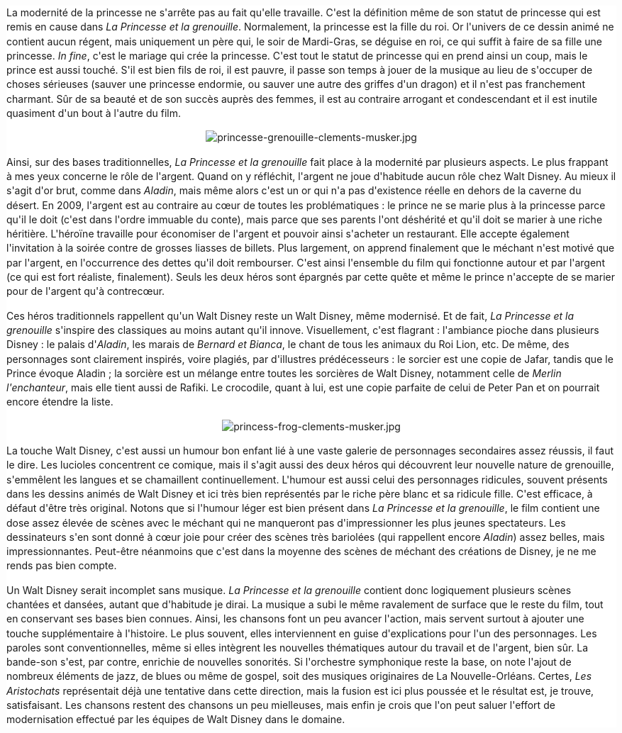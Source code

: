 <p>La modernité de la princesse ne s'arrête pas au fait qu'elle travaille. C'est la définition même de son statut de princesse qui est remis en cause dans <em>La Princesse et la grenouille</em>. Normalement, la princesse est la fille du roi. Or l'univers de ce dessin animé ne contient aucun régent, mais uniquement un père qui, le soir de Mardi-Gras, se déguise en roi, ce qui suffit à faire de sa fille une princesse. <em>In fine</em>, c'est le mariage qui crée la princesse. C'est tout le statut de princesse qui en prend ainsi un coup, mais le prince est aussi touché. S'il est bien fils de roi, il est pauvre, il passe son temps à jouer de la musique au lieu de s'occuper de choses sérieuses (sauver une princesse endormie, ou sauver une autre des griffes d'un dragon) et il n'est pas franchement charmant. Sûr de sa beauté et de son succès auprès des femmes, il est au contraire arrogant et condescendant et il est inutile quasiment d'un bout à l'autre du film.</p>

<div style="text-align: center;"><img class="aligncenter" src="https://voiretmanger.fr/wp-content/uploads/2010/02/princesse-grenouille-clements-musker.jpg" border="0" alt="princesse-grenouille-clements-musker.jpg" width="600" height="314" /></div>
<p>Ainsi, sur des bases traditionnelles, <em>La Princesse et la grenouille</em> fait place à la modernité par plusieurs aspects. Le plus frappant à mes yeux concerne le rôle de l'argent. Quand on y réfléchit, l'argent ne joue d'habitude aucun rôle chez Walt Disney. Au mieux il s'agit d'or brut, comme dans <em>Aladin</em>, mais même alors c'est un or qui n'a pas d'existence réelle en dehors de la caverne du désert. En 2009, l'argent est au contraire au cœur de toutes les problématiques : le prince ne se marie plus à la princesse parce qu'il le doit (c'est dans l'ordre immuable du conte), mais parce que ses parents l'ont déshérité et qu'il doit se marier à une riche héritière. L'héroïne travaille pour économiser de l'argent et pouvoir ainsi s'acheter un restaurant. Elle accepte également l'invitation à la soirée contre de grosses liasses de billets. Plus largement, on apprend finalement que le méchant n'est motivé que par l'argent, en l'occurrence des dettes qu'il doit rembourser. C'est ainsi l'ensemble du film qui fonctionne autour et par l'argent (ce qui est fort réaliste, finalement). Seuls les deux héros sont épargnés par cette quête et même le prince n'accepte de se marier pour de l'argent qu'à contrecœur.</p>
<p>Ces héros traditionnels rappellent qu'un Walt Disney reste un Walt Disney, même modernisé. Et de fait, <em>La Princesse et la grenouille</em> s'inspire des classiques au moins autant qu'il innove. Visuellement, c'est flagrant : l'ambiance pioche dans plusieurs Disney : le palais d'<em>Aladin</em>, les marais de <em>Bernard et Bianca</em>, le chant de tous les animaux du Roi Lion, etc. De même, des personnages sont clairement inspirés, voire plagiés, par d'illustres prédécesseurs : le sorcier est une copie de Jafar, tandis que le Prince évoque Aladin ; la sorcière est un mélange entre toutes les sorcières de Walt Disney, notamment celle de <em>Merlin l'enchanteur</em>, mais elle tient aussi de Rafiki. Le crocodile, quant à lui, est une copie parfaite de celui de Peter Pan et on pourrait encore étendre la liste.</p>

<div style="text-align: center;"><img class="aligncenter" src="https://voiretmanger.fr/wp-content/uploads/2010/02/princess-frog-clements-musker.jpg" border="0" alt="princess-frog-clements-musker.jpg" width="600" height="312" /></div>
<p>La touche Walt Disney, c'est aussi un humour bon enfant lié à une vaste galerie de personnages secondaires assez réussis, il faut le dire. Les lucioles concentrent ce comique, mais il s'agit aussi des deux héros qui découvrent leur nouvelle nature de grenouille, s'emmêlent les langues et se chamaillent continuellement. L'humour est aussi celui des personnages ridicules, souvent présents dans les dessins animés de Walt Disney et ici très bien représentés par le riche père blanc et sa ridicule fille. C'est efficace, à défaut d'être très original. Notons que si l'humour léger est bien présent dans <em>La Princesse et la grenouille</em>, le film contient une dose assez élevée de scènes avec le méchant qui ne manqueront pas d'impressionner les plus jeunes spectateurs. Les dessinateurs s'en sont donné à cœur joie pour créer des scènes très bariolées (qui rappellent encore <em>Aladin</em>) assez belles, mais impressionnantes. Peut-être néanmoins que c'est dans la moyenne des scènes de méchant des créations de Disney, je ne me rends pas bien compte.</p>
<p>Un Walt Disney serait incomplet sans musique. <em>La Princesse et la grenouille</em> contient donc logiquement plusieurs scènes chantées et dansées, autant que d'habitude je dirai. La musique a subi le même ravalement de surface que le reste du film, tout en conservant ses bases bien connues. Ainsi, les chansons font un peu avancer l'action, mais servent surtout à ajouter une touche supplémentaire à l'histoire. Le plus souvent, elles interviennent en guise d'explications pour l'un des personnages. Les paroles sont conventionnelles, même si elles intègrent les nouvelles thématiques autour du travail et de l'argent, bien sûr. La bande-son s'est, par contre, enrichie de nouvelles sonorités. Si l'orchestre symphonique reste la base, on note l'ajout de nombreux éléments de jazz, de blues ou même de gospel, soit des musiques originaires de La Nouvelle-Orléans. Certes, <em>Les Aristochats</em> représentait déjà une tentative dans cette direction, mais la fusion est ici plus poussée et le résultat est, je trouve, satisfaisant. Les chansons restent des chansons un peu mielleuses, mais enfin je crois que l'on peut saluer l'effort de modernisation effectué par les équipes de Walt Disney dans le domaine.</p>
